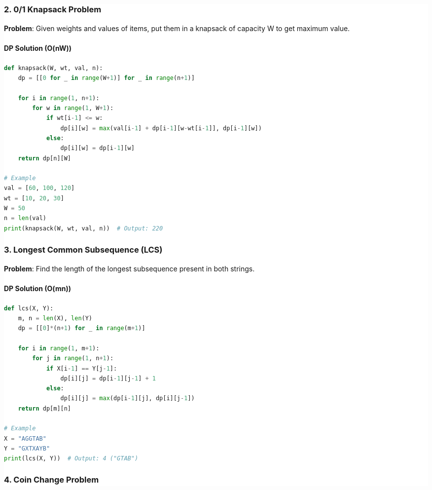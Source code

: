 ### 2. 0/1 Knapsack Problem

**Problem**: Given weights and values of items, put them in a knapsack of capacity W to get maximum value.

#### DP Solution (O(nW))
```python
def knapsack(W, wt, val, n):
    dp = [[0 for _ in range(W+1)] for _ in range(n+1)]
    
    for i in range(1, n+1):
        for w in range(1, W+1):
            if wt[i-1] <= w:
                dp[i][w] = max(val[i-1] + dp[i-1][w-wt[i-1]], dp[i-1][w])
            else:
                dp[i][w] = dp[i-1][w]
    return dp[n][W]

# Example
val = [60, 100, 120]
wt = [10, 20, 30]
W = 50
n = len(val)
print(knapsack(W, wt, val, n))  # Output: 220
```

### 3. Longest Common Subsequence (LCS)

**Problem**: Find the length of the longest subsequence present in both strings.

#### DP Solution (O(mn))
```python
def lcs(X, Y):
    m, n = len(X), len(Y)
    dp = [[0]*(n+1) for _ in range(m+1)]
    
    for i in range(1, m+1):
        for j in range(1, n+1):
            if X[i-1] == Y[j-1]:
                dp[i][j] = dp[i-1][j-1] + 1
            else:
                dp[i][j] = max(dp[i-1][j], dp[i][j-1])
    return dp[m][n]

# Example
X = "AGGTAB"
Y = "GXTXAYB"
print(lcs(X, Y))  # Output: 4 ("GTAB")
```

### 4. Coin Change Problem
